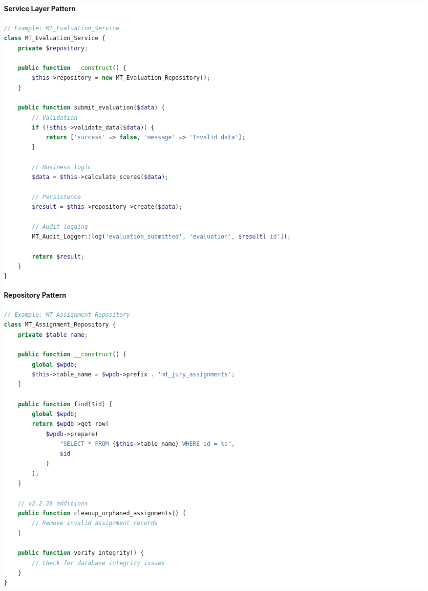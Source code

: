 #### Service Layer Pattern
```php
// Example: MT_Evaluation_Service
class MT_Evaluation_Service {
    private $repository;
    
    public function __construct() {
        $this->repository = new MT_Evaluation_Repository();
    }
    
    public function submit_evaluation($data) {
        // Validation
        if (!$this->validate_data($data)) {
            return ['success' => false, 'message' => 'Invalid data'];
        }
        
        // Business logic
        $data = $this->calculate_scores($data);
        
        // Persistence
        $result = $this->repository->create($data);
        
        // Audit logging
        MT_Audit_Logger::log('evaluation_submitted', 'evaluation', $result['id']);
        
        return $result;
    }
}
```

#### Repository Pattern
```php
// Example: MT_Assignment_Repository
class MT_Assignment_Repository {
    private $table_name;
    
    public function __construct() {
        global $wpdb;
        $this->table_name = $wpdb->prefix . 'mt_jury_assignments';
    }
    
    public function find($id) {
        global $wpdb;
        return $wpdb->get_row(
            $wpdb->prepare(
                "SELECT * FROM {$this->table_name} WHERE id = %d",
                $id
            )
        );
    }
    
    // v2.2.28 additions
    public function cleanup_orphaned_assignments() {
        // Remove invalid assignment records
    }
    
    public function verify_integrity() {
        // Check for database integrity issues
    }
}
```

